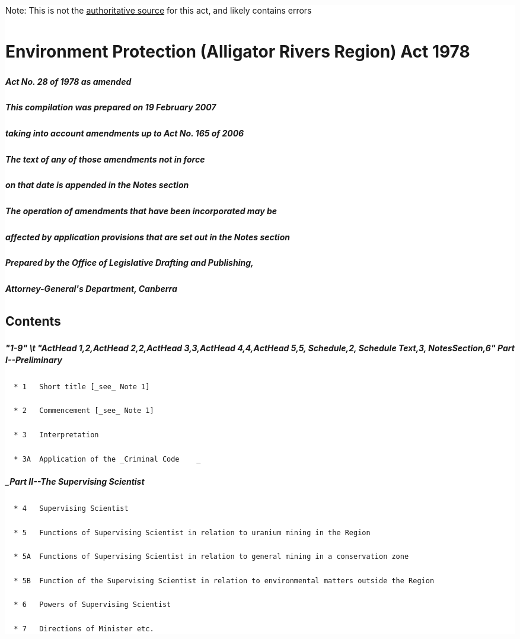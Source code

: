 Note: This is not the [authoritative source](https://www.comlaw.gov.au/Details/C2007C00071) for this act, and likely contains errors

# Environment Protection (Alligator Rivers Region) Act 1978

##### Act No. 28 of 1978 as amended

##### This compilation was prepared on 19 February 2007
##### taking into account amendments up to Act No. 165 of 2006


##### The text of any of those amendments not in force 
##### on that date is appended in the Notes section


##### The operation of amendments that have been incorporated may be 
##### affected by application provisions that are set out in the Notes section


##### Prepared by the Office of Legislative Drafting and Publishing,
##### Attorney-General's Department, Canberra


## 
## Contents


##### "1-9" \t "ActHead 1,2,ActHead 2,2,ActHead 3,3,ActHead 4,4,ActHead 5,5, Schedule,2, Schedule Text,3, NotesSection,6" Part I--Preliminary	 

      * 1	Short title [_see_ Note 1]	 

      * 2	Commencement [_see_ Note 1]	 

      * 3	Interpretation	 

      * 3A	Application of the _Criminal Code	 _

##### _Part II--The Supervising Scientist	 

      * 4	Supervising Scientist	 

      * 5	Functions of Supervising Scientist in relation to uranium mining in the Region	 

      * 5A	Functions of Supervising Scientist in relation to general mining in a conservation zone	 

      * 5B	Function of the Supervising Scientist in relation to environmental matters outside the Region	 

      * 6	Powers of Supervising Scientist	 

      * 7	Directions of Minister etc.	 
